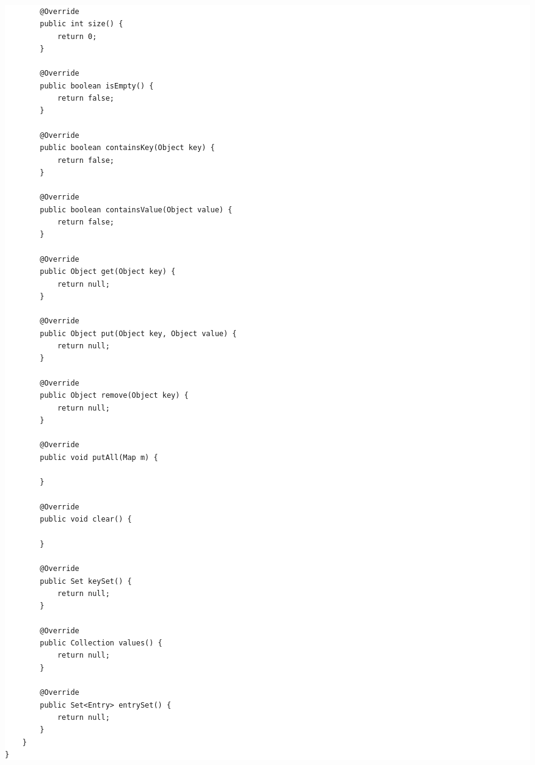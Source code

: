             @Override
            public int size() {
                return 0;
            }
    
            @Override
            public boolean isEmpty() {
                return false;
            }
    
            @Override
            public boolean containsKey(Object key) {
                return false;
            }
    
            @Override
            public boolean containsValue(Object value) {
                return false;
            }
    
            @Override
            public Object get(Object key) {
                return null;
            }
    
            @Override
            public Object put(Object key, Object value) {
                return null;
            }
    
            @Override
            public Object remove(Object key) {
                return null;
            }
    
            @Override
            public void putAll(Map m) {
    
            }
    
            @Override
            public void clear() {
    
            }
    
            @Override
            public Set keySet() {
                return null;
            }
    
            @Override
            public Collection values() {
                return null;
            }
    
            @Override
            public Set<Entry> entrySet() {
                return null;
            }
        }
    }
